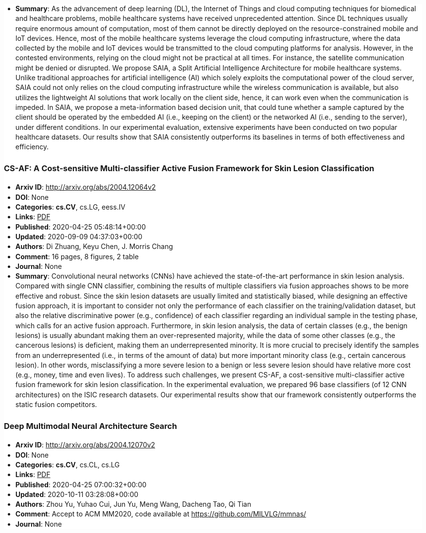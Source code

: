 - **Summary**: As the advancement of deep learning (DL), the Internet of Things and cloud computing techniques for biomedical and healthcare problems, mobile healthcare systems have received unprecedented attention. Since DL techniques usually require enormous amount of computation, most of them cannot be directly deployed on the resource-constrained mobile and IoT devices. Hence, most of the mobile healthcare systems leverage the cloud computing infrastructure, where the data collected by the mobile and IoT devices would be transmitted to the cloud computing platforms for analysis. However, in the contested environments, relying on the cloud might not be practical at all times. For instance, the satellite communication might be denied or disrupted. We propose SAIA, a Split Artificial Intelligence Architecture for mobile healthcare systems. Unlike traditional approaches for artificial intelligence (AI) which solely exploits the computational power of the cloud server, SAIA could not only relies on the cloud computing infrastructure while the wireless communication is available, but also utilizes the lightweight AI solutions that work locally on the client side, hence, it can work even when the communication is impeded. In SAIA, we propose a meta-information based decision unit, that could tune whether a sample captured by the client should be operated by the embedded AI (i.e., keeping on the client) or the networked AI (i.e., sending to the server), under different conditions. In our experimental evaluation, extensive experiments have been conducted on two popular healthcare datasets. Our results show that SAIA consistently outperforms its baselines in terms of both effectiveness and efficiency.



### CS-AF: A Cost-sensitive Multi-classifier Active Fusion Framework for Skin Lesion Classification
- **Arxiv ID**: http://arxiv.org/abs/2004.12064v2
- **DOI**: None
- **Categories**: **cs.CV**, cs.LG, eess.IV
- **Links**: [PDF](http://arxiv.org/pdf/2004.12064v2)
- **Published**: 2020-04-25 05:48:14+00:00
- **Updated**: 2020-09-09 04:37:03+00:00
- **Authors**: Di Zhuang, Keyu Chen, J. Morris Chang
- **Comment**: 16 pages, 8 figures, 2 table
- **Journal**: None
- **Summary**: Convolutional neural networks (CNNs) have achieved the state-of-the-art performance in skin lesion analysis. Compared with single CNN classifier, combining the results of multiple classifiers via fusion approaches shows to be more effective and robust. Since the skin lesion datasets are usually limited and statistically biased, while designing an effective fusion approach, it is important to consider not only the performance of each classifier on the training/validation dataset, but also the relative discriminative power (e.g., confidence) of each classifier regarding an individual sample in the testing phase, which calls for an active fusion approach. Furthermore, in skin lesion analysis, the data of certain classes (e.g., the benign lesions) is usually abundant making them an over-represented majority, while the data of some other classes (e.g., the cancerous lesions) is deficient, making them an underrepresented minority. It is more crucial to precisely identify the samples from an underrepresented (i.e., in terms of the amount of data) but more important minority class (e.g., certain cancerous lesion). In other words, misclassifying a more severe lesion to a benign or less severe lesion should have relative more cost (e.g., money, time and even lives). To address such challenges, we present CS-AF, a cost-sensitive multi-classifier active fusion framework for skin lesion classification. In the experimental evaluation, we prepared 96 base classifiers (of 12 CNN architectures) on the ISIC research datasets. Our experimental results show that our framework consistently outperforms the static fusion competitors.



### Deep Multimodal Neural Architecture Search
- **Arxiv ID**: http://arxiv.org/abs/2004.12070v2
- **DOI**: None
- **Categories**: **cs.CV**, cs.CL, cs.LG
- **Links**: [PDF](http://arxiv.org/pdf/2004.12070v2)
- **Published**: 2020-04-25 07:00:32+00:00
- **Updated**: 2020-10-11 03:28:08+00:00
- **Authors**: Zhou Yu, Yuhao Cui, Jun Yu, Meng Wang, Dacheng Tao, Qi Tian
- **Comment**: Accept to ACM MM2020, code available at
  https://github.com/MILVLG/mmnas/
- **Journal**: None